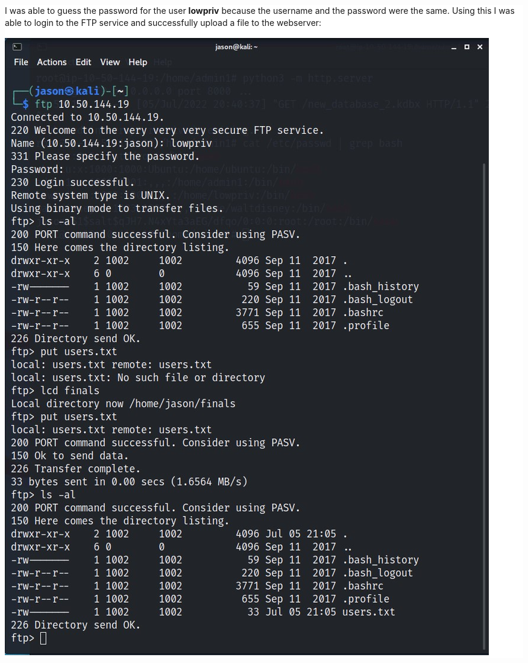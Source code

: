 I was able to guess the password for the user **lowpriv** because the username and the password were the same. Using this I was able to login to the FTP service and successfully upload a file to the webserver:

![](029.jpg)
